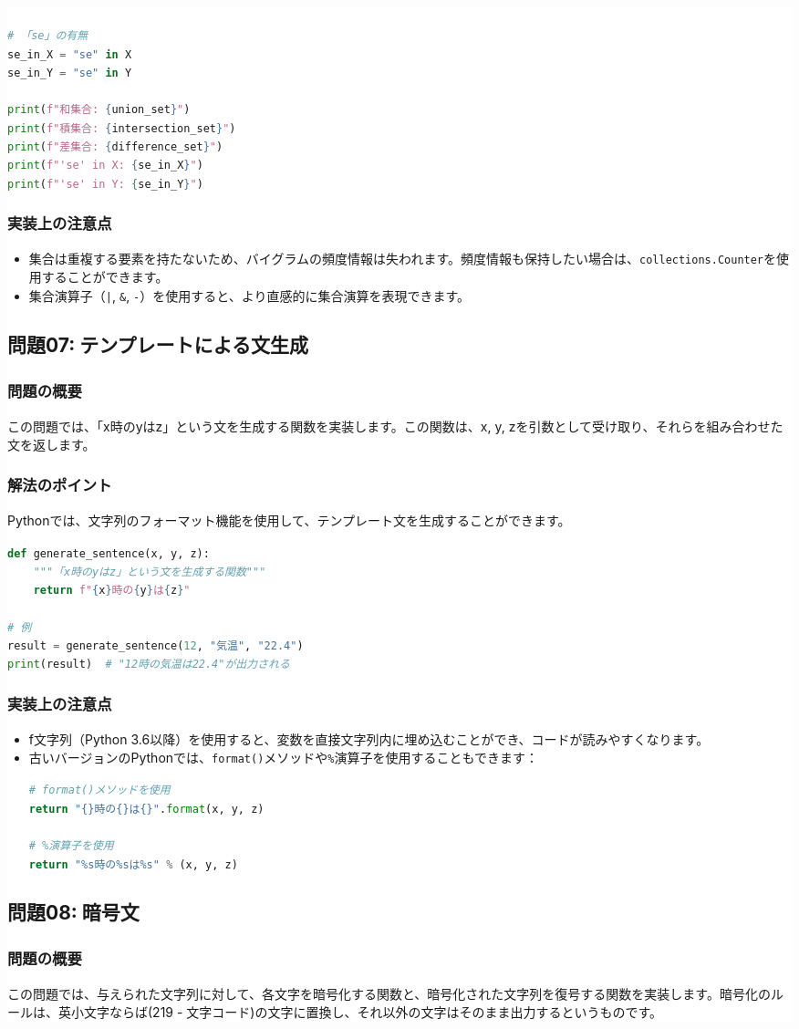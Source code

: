 ```python

# 「se」の有無
se_in_X = "se" in X
se_in_Y = "se" in Y

print(f"和集合: {union_set}")
print(f"積集合: {intersection_set}")
print(f"差集合: {difference_set}")
print(f"'se' in X: {se_in_X}")
print(f"'se' in Y: {se_in_Y}")
```

### 実装上の注意点
- 集合は重複する要素を持たないため、バイグラムの頻度情報は失われます。頻度情報も保持したい場合は、`collections.Counter`を使用することができます。
- 集合演算子（`|`, `&`, `-`）を使用すると、より直感的に集合演算を表現できます。

## 問題07: テンプレートによる文生成
### 問題の概要
この問題では、「x時のyはz」という文を生成する関数を実装します。この関数は、x, y, zを引数として受け取り、それらを組み合わせた文を返します。

### 解法のポイント
Pythonでは、文字列のフォーマット機能を使用して、テンプレート文を生成することができます。

```python
def generate_sentence(x, y, z):
    """「x時のyはz」という文を生成する関数"""
    return f"{x}時の{y}は{z}"

# 例
result = generate_sentence(12, "気温", "22.4")
print(result)  # "12時の気温は22.4"が出力される
```

### 実装上の注意点
- f文字列（Python 3.6以降）を使用すると、変数を直接文字列内に埋め込むことができ、コードが読みやすくなります。
- 古いバージョンのPythonでは、`format()`メソッドや`%`演算子を使用することもできます：
  ```python
  # format()メソッドを使用
  return "{}時の{}は{}".format(x, y, z)
  
  # %演算子を使用
  return "%s時の%sは%s" % (x, y, z)
  ```

## 問題08: 暗号文
### 問題の概要
この問題では、与えられた文字列に対して、各文字を暗号化する関数と、暗号化された文字列を復号する関数を実装します。暗号化のルールは、英小文字ならば(219 - 文字コード)の文字に置換し、それ以外の文字はそのまま出力するというものです。
